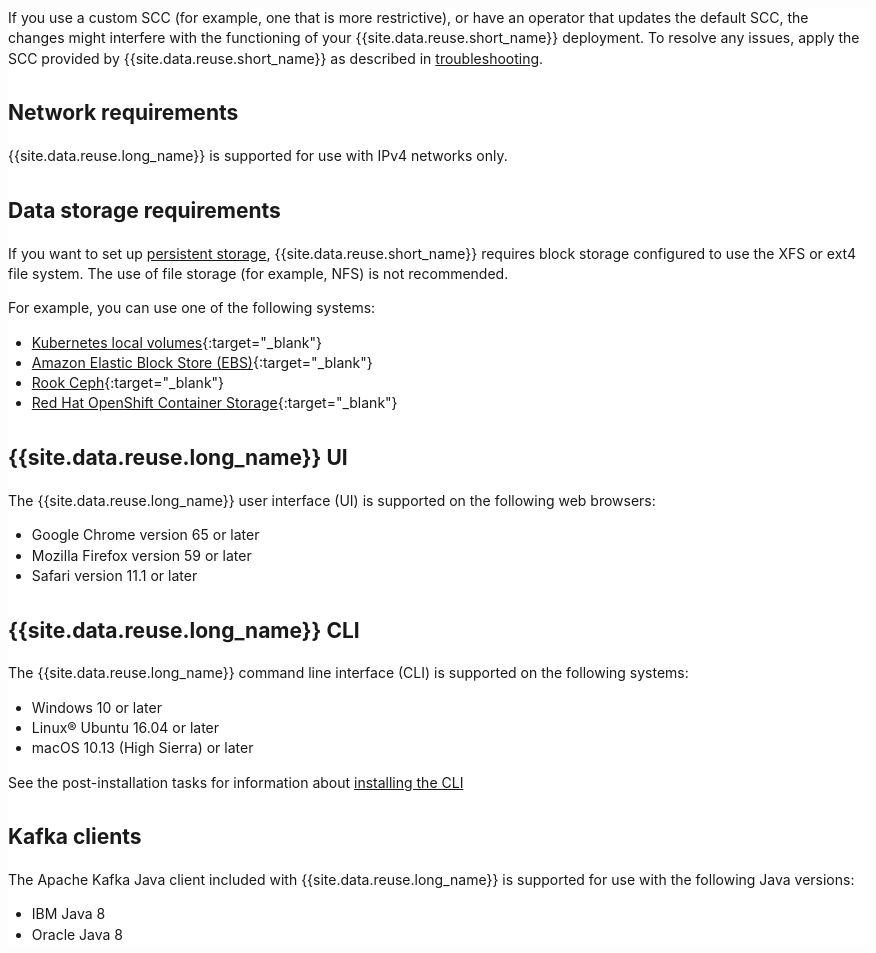 If you use a custom SCC (for example, one that is more restrictive), or have an operator that updates the default SCC, the changes might interfere with the functioning of your {{site.data.reuse.short_name}} deployment. To resolve any issues, apply the SCC provided by {{site.data.reuse.short_name}} as described in [troubleshooting](../../troubleshooting/default-scc-issues).

## Network requirements

{{site.data.reuse.long_name}} is supported for use with IPv4 networks only.

## Data storage requirements

If you want to set up [persistent storage](../planning/#planning-for-persistent-storage), {{site.data.reuse.short_name}} requires block storage configured to use the XFS or ext4 file system. The use of file storage (for example, NFS) is not recommended.

For example, you can use one of the following systems:

- [Kubernetes local volumes](https://kubernetes.io/docs/concepts/storage/volumes/#local){:target="_blank"}
- [Amazon Elastic Block Store (EBS)](https://kubernetes.io/docs/concepts/storage/volumes/#awselasticblockstore){:target="_blank"}
- [Rook Ceph](https://rook.io/docs/rook/v1.3/ceph-storage.html){:target="_blank"}
- [Red Hat OpenShift Container Storage](https://docs.openshift.com/container-platform/4.4/storage/persistent_storage/persistent-storage-ocs.html){:target="_blank"}

## {{site.data.reuse.long_name}} UI

The {{site.data.reuse.long_name}} user interface (UI) is supported on the following web browsers:

- Google Chrome version 65 or later
- Mozilla Firefox version 59 or later
- Safari version 11.1 or later

## {{site.data.reuse.long_name}} CLI

The {{site.data.reuse.long_name}} command line interface (CLI) is supported on the following systems:

- Windows 10 or later
- Linux® Ubuntu 16.04 or later
- macOS 10.13 (High Sierra) or later

See the post-installation tasks for information about [installing the CLI](../post-installation/#installing-the-event-streams-command-line-interface)


## Kafka clients

The Apache Kafka Java client included with {{site.data.reuse.long_name}} is supported for use with the following Java versions:

- IBM Java 8
- Oracle Java 8
